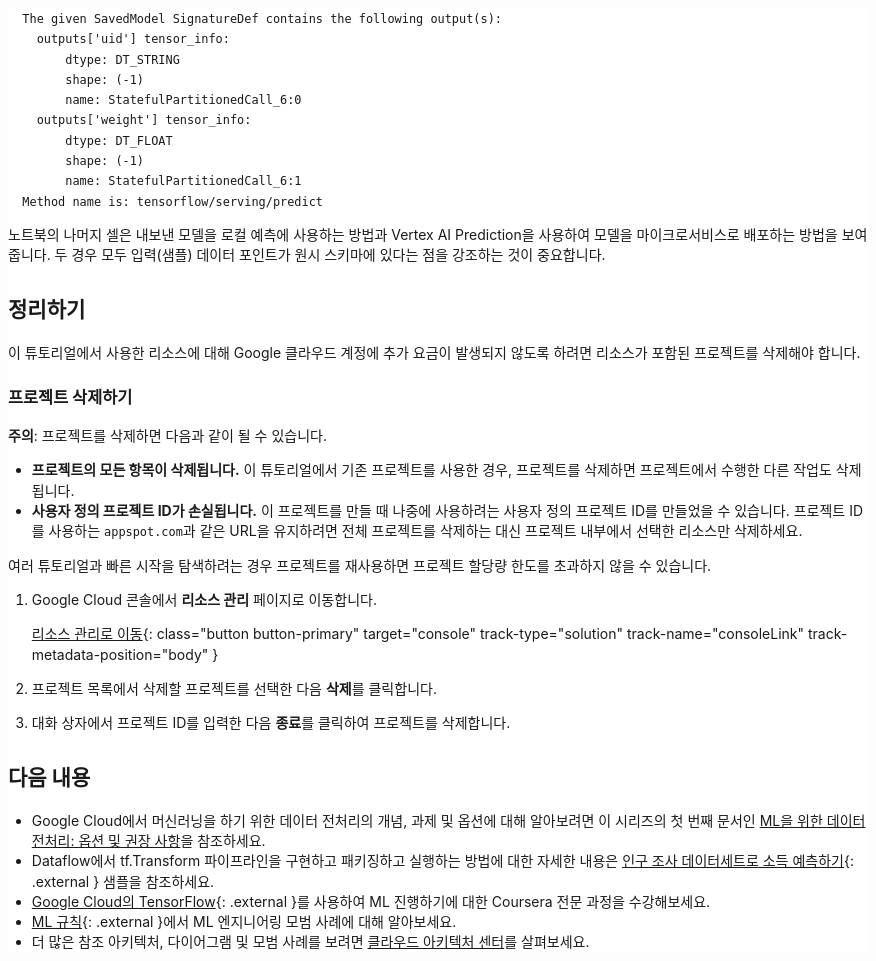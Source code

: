 ```py{:.devsite-disable-click-to-copy}
  The given SavedModel SignatureDef contains the following output(s):
    outputs['uid'] tensor_info:
        dtype: DT_STRING
        shape: (-1)
        name: StatefulPartitionedCall_6:0
    outputs['weight'] tensor_info:
        dtype: DT_FLOAT
        shape: (-1)
        name: StatefulPartitionedCall_6:1
  Method name is: tensorflow/serving/predict
```

노트북의 나머지 셀은 내보낸 모델을 로컬 예측에 사용하는 방법과 Vertex AI Prediction을 사용하여 모델을 마이크로서비스로 배포하는 방법을 보여 줍니다. 두 경우 모두 입력(샘플) 데이터 포인트가 원시 스키마에 있다는 점을 강조하는 것이 중요합니다.

## 정리하기

이 튜토리얼에서 사용한 리소스에 대해 Google 클라우드 계정에 추가 요금이 발생되지 않도록 하려면 리소스가 포함된 프로젝트를 삭제해야 합니다.

### 프로젝트 삭제하기

  <aside class="caution"><strong>주의</strong>: 프로젝트를 삭제하면 다음과 같이 될 수 있습니다.    <ul>       <li>         <strong>프로젝트의 모든 항목이 삭제됩니다.</strong> 이 튜토리얼에서 기존 프로젝트를 사용한 경우, 프로젝트를 삭제하면 프로젝트에서 수행한 다른 작업도 삭제됩니다.       </li>       <li>         <strong>사용자 정의 프로젝트 ID가 손실됩니다.</strong>         이 프로젝트를 만들 때 나중에 사용하려는 사용자 정의 프로젝트 ID를 만들었을 수 있습니다. 프로젝트 ID를 사용하는 <code translate="no" dir="ltr">appspot.com</code>과 같은 URL을 유지하려면 전체 프로젝트를 삭제하는 대신 프로젝트 내부에서 선택한 리소스만 삭제하세요.       </li>     </ul>     <p>       여러 튜토리얼과 빠른 시작을 탐색하려는 경우 프로젝트를 재사용하면 프로젝트 할당량 한도를 초과하지 않을 수 있습니다.     </p></aside>


1. Google Cloud 콘솔에서 **리소스 관리** 페이지로 이동합니다.

    [리소스 관리로 이동](https://console.cloud.google.com/iam-admin/projects){: class="button button-primary" target="console" track-type="solution" track-name="consoleLink" track-metadata-position="body" }

2. 프로젝트 목록에서 삭제할 프로젝트를 선택한 다음 **삭제**를 클릭합니다.

3. 대화 상자에서 프로젝트 ID를 입력한 다음 **종료**를 클릭하여 프로젝트를 삭제합니다.

## 다음 내용

- Google Cloud에서 머신러닝을 하기 위한 데이터 전처리의 개념, 과제 및 옵션에 대해 알아보려면 이 시리즈의 첫 번째 문서인 [ML을 위한 데이터 전처리: 옵션 및 권장 사항](../guide/tft_bestpractices)을 참조하세요.
- Dataflow에서 tf.Transform 파이프라인을 구현하고 패키징하고 실행하는 방법에 대한 자세한 내용은 [인구 조사 데이터세트로 소득 예측하기](https://github.com/GoogleCloudPlatform/cloudml-samples/tree/master/census/tftransformestimator){: .external } 샘플을 참조하세요.
- [Google Cloud의 TensorFlow](https://www.coursera.org/specializations/machine-learning-tensorflow-gcp){: .external }를 사용하여 ML 진행하기에 대한 Coursera 전문 과정을 수강해보세요.
- [ML 규칙](https://developers.google.com/machine-learning/guides/rules-of-ml/){: .external }에서 ML 엔지니어링 모범 사례에 대해 알아보세요.
- 더 많은 참조 아키텍처, 다이어그램 및 모범 사례를 보려면 [클라우드 아키텍처 센터](https://cloud.google.com/architecture)를 살펴보세요.
